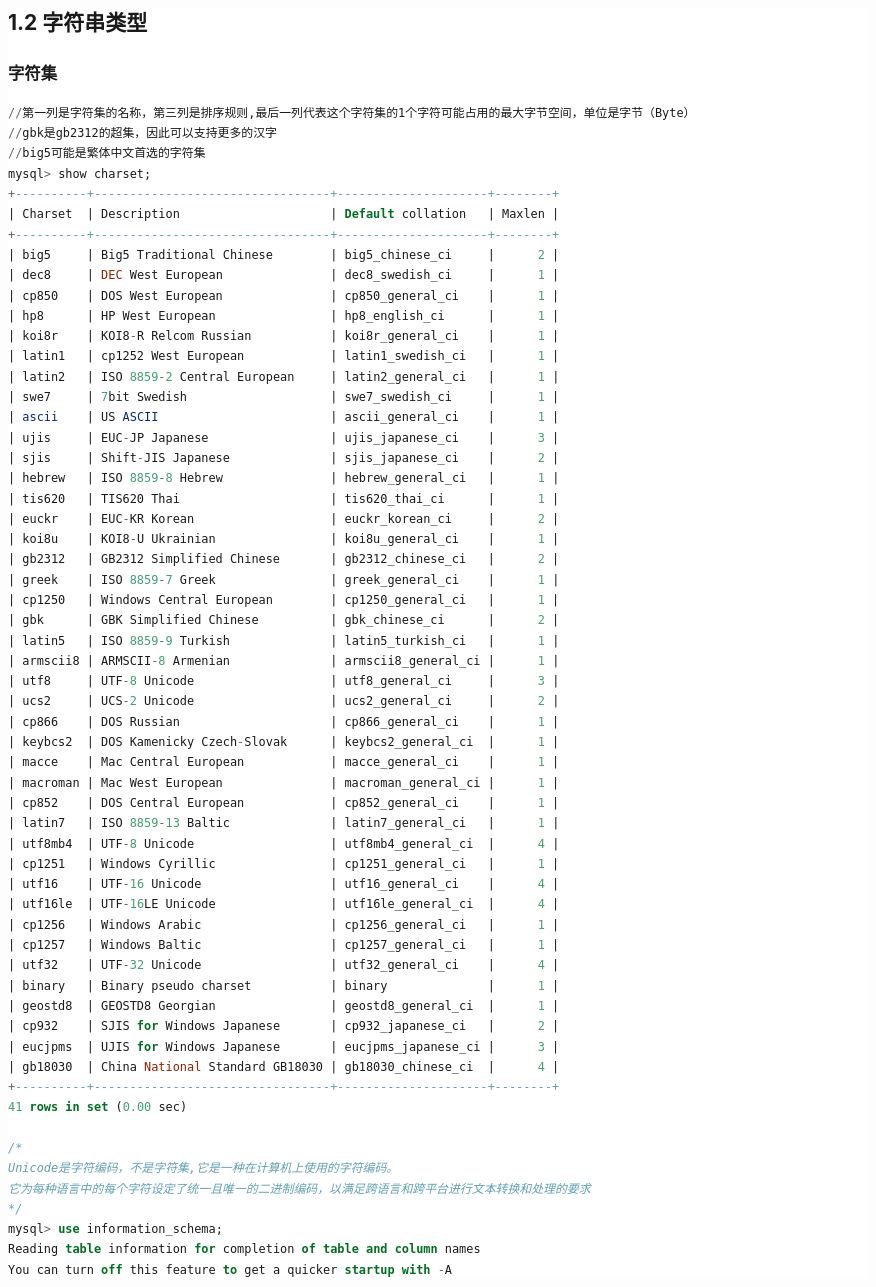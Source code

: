 ## 1.2 字符串类型
### 字符集
```SQL
//第一列是字符集的名称，第三列是排序规则,最后一列代表这个字符集的1个字符可能占用的最大字节空间，单位是字节（Byte）
//gbk是gb2312的超集，因此可以支持更多的汉字
//big5可能是繁体中文首选的字符集
mysql> show charset;
+----------+---------------------------------+---------------------+--------+
| Charset  | Description                     | Default collation   | Maxlen |
+----------+---------------------------------+---------------------+--------+
| big5     | Big5 Traditional Chinese        | big5_chinese_ci     |      2 |
| dec8     | DEC West European               | dec8_swedish_ci     |      1 |
| cp850    | DOS West European               | cp850_general_ci    |      1 |
| hp8      | HP West European                | hp8_english_ci      |      1 |
| koi8r    | KOI8-R Relcom Russian           | koi8r_general_ci    |      1 |
| latin1   | cp1252 West European            | latin1_swedish_ci   |      1 |
| latin2   | ISO 8859-2 Central European     | latin2_general_ci   |      1 |
| swe7     | 7bit Swedish                    | swe7_swedish_ci     |      1 |
| ascii    | US ASCII                        | ascii_general_ci    |      1 |
| ujis     | EUC-JP Japanese                 | ujis_japanese_ci    |      3 |
| sjis     | Shift-JIS Japanese              | sjis_japanese_ci    |      2 |
| hebrew   | ISO 8859-8 Hebrew               | hebrew_general_ci   |      1 |
| tis620   | TIS620 Thai                     | tis620_thai_ci      |      1 |
| euckr    | EUC-KR Korean                   | euckr_korean_ci     |      2 |
| koi8u    | KOI8-U Ukrainian                | koi8u_general_ci    |      1 |
| gb2312   | GB2312 Simplified Chinese       | gb2312_chinese_ci   |      2 |
| greek    | ISO 8859-7 Greek                | greek_general_ci    |      1 |
| cp1250   | Windows Central European        | cp1250_general_ci   |      1 |
| gbk      | GBK Simplified Chinese          | gbk_chinese_ci      |      2 |
| latin5   | ISO 8859-9 Turkish              | latin5_turkish_ci   |      1 |
| armscii8 | ARMSCII-8 Armenian              | armscii8_general_ci |      1 |
| utf8     | UTF-8 Unicode                   | utf8_general_ci     |      3 |
| ucs2     | UCS-2 Unicode                   | ucs2_general_ci     |      2 |
| cp866    | DOS Russian                     | cp866_general_ci    |      1 |
| keybcs2  | DOS Kamenicky Czech-Slovak      | keybcs2_general_ci  |      1 |
| macce    | Mac Central European            | macce_general_ci    |      1 |
| macroman | Mac West European               | macroman_general_ci |      1 |
| cp852    | DOS Central European            | cp852_general_ci    |      1 |
| latin7   | ISO 8859-13 Baltic              | latin7_general_ci   |      1 |
| utf8mb4  | UTF-8 Unicode                   | utf8mb4_general_ci  |      4 |
| cp1251   | Windows Cyrillic                | cp1251_general_ci   |      1 |
| utf16    | UTF-16 Unicode                  | utf16_general_ci    |      4 |
| utf16le  | UTF-16LE Unicode                | utf16le_general_ci  |      4 |
| cp1256   | Windows Arabic                  | cp1256_general_ci   |      1 |
| cp1257   | Windows Baltic                  | cp1257_general_ci   |      1 |
| utf32    | UTF-32 Unicode                  | utf32_general_ci    |      4 |
| binary   | Binary pseudo charset           | binary              |      1 |
| geostd8  | GEOSTD8 Georgian                | geostd8_general_ci  |      1 |
| cp932    | SJIS for Windows Japanese       | cp932_japanese_ci   |      2 |
| eucjpms  | UJIS for Windows Japanese       | eucjpms_japanese_ci |      3 |
| gb18030  | China National Standard GB18030 | gb18030_chinese_ci  |      4 |
+----------+---------------------------------+---------------------+--------+
41 rows in set (0.00 sec)

/*
Unicode是字符编码，不是字符集,它是一种在计算机上使用的字符编码。
它为每种语言中的每个字符设定了统一且唯一的二进制编码，以满足跨语言和跨平台进行文本转换和处理的要求
*/
mysql> use information_schema;
Reading table information for completion of table and column names
You can turn off this feature to get a quicker startup with -A

```
